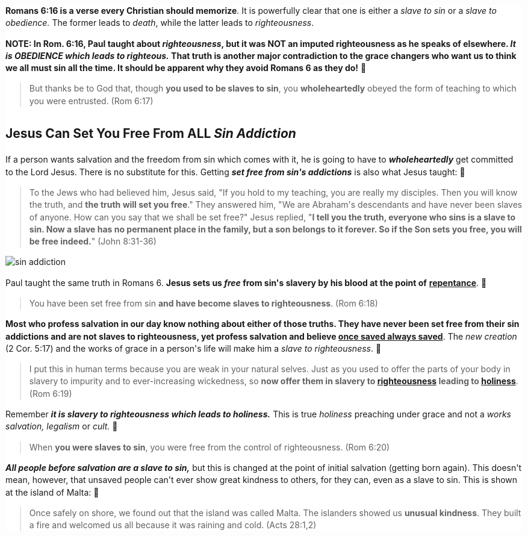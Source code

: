 **Romans 6:16 is a verse every Christian should memorize**. It is powerfully clear that one is either a _slave to sin_ or a _slave to obedience._ The former leads to _death_, while the latter leads to _righteousness_. 

**NOTE: In Rom. 6:16, Paul taught about _righteousness_, but it was NOT an imputed righteousness as he speaks of elsewhere. _It is OBEDIENCE which leads to righteous._ That truth is another major contradiction to the grace changers who want us to think we all must sin all the time. It should be apparent why they avoid Romans 6 as they do!** 
  
> But thanks be to God that, though **you used to be slaves to sin**, you **wholeheartedly** obeyed the form of teaching to which you were entrusted. (Rom 6:17) 

<a name="sin_addictions"></a>
## Jesus Can Set You Free From ALL *Sin Addiction* 

If a person wants salvation and the freedom from sin which comes with it, he is going to have to **_wholeheartedly_** get committed to the Lord Jesus. There is no substitute for this. Getting **_set free from sin's addictions_** is also what Jesus taught: 
  
> To the Jews who had believed him, Jesus said, "If you hold to my teaching, you are really my disciples. Then you will know the truth, and **the truth will set you free**." They answered him, "We are Abraham's descendants and have never been slaves of anyone. How can you say that we shall be set free?" Jesus replied, "**I tell you the truth, everyone who sins is a slave to sin. Now a slave has no permanent place in the family, but a son belongs to it forever. So if the Son sets you free, you will be free indeed.**" (John 8:31-36) 

![sin addiction](../../files/pictures/SETFREE.jpg) 

Paul taught the same truth in Romans 6. **Jesus sets us _free_ from sin's slavery by his blood at the point of** [**repentance**](http://gesundelehre.tk/forwarder.php?url=http://www.evangelicaloutreach.org/repentance.html). 
  
> You have been set free from sin **and have become slaves to righteousness**. (Rom 6:18) 

**Most who profess salvation in our day know nothing about either of those truths. They have never been set free from their sin addictions and are not slaves to righteousness, yet profess salvation and believe [once saved always saved](http://gesundelehre.tk/forwarder.php?url=http://www.evangelicaloutreach.org/eternal-security.html)**. The _new creation_ (2 Cor. 5:17) and the works of grace in a person's life will make him a _slave to righteousness_. 
  
> I put this in human terms because you are weak in your natural selves. Just as you used to offer the parts of your body in slavery to impurity and to ever-increasing wickedness, so **now offer them in slavery to [righteousness](http://gesundelehre.tk/forwarder.php?url=http://www.evangelicaloutreach.org/righteous.html) leading to [holiness](http://gesundelehre.tk/forwarder.php?url=http://www.evangelicaloutreach.org/holiness-preaching.html)**. (Rom 6:19) 

Remember **_it is slavery to righteousness which leads to holiness._** This is true _holiness_ preaching under grace and not a _works salvation, legalism_ or _cult._ 
  
> When **you were slaves to sin**, you were free from the control of righteousness. (Rom 6:20) 

**_All people before salvation are a slave to sin,_** but this is changed at the point of initial salvation (getting born again). This doesn't mean, however, that unsaved people can't ever show great kindness to others, for they can, even as a slave to sin. This is shown at the island of Malta: 
  
> Once safely on shore, we found out that the island was called Malta. The islanders showed us **unusual kindness**. They built a fire and welcomed us all because it was raining and cold. (Acts 28:1,2) 
